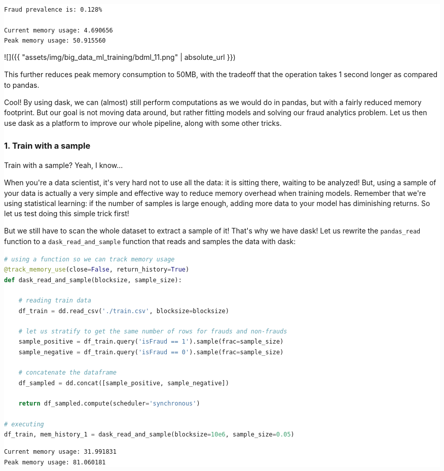 ```
Fraud prevalence is: 0.128%

Current memory usage: 4.690656
Peak memory usage: 50.915560
```

![]({{ "assets/img/big_data_ml_training/bdml_11.png" | absolute_url }})

This further reduces peak memory consumption to 50MB, with the tradeoff that the operation takes 1 second longer as compared to pandas.

Cool! By using dask, we can (almost) still perform computations as we would do in pandas, but with a fairly reduced memory footprint. But our goal is not moving data around, but rather fitting models and solving our fraud analytics problem. Let us then use dask as a platform to improve our whole pipeline, along with some other tricks.

### 1. Train with a sample

Train with a sample? Yeah, I know...

When you're a data scientist, it's very hard not to use all the data: it is sitting there, waiting to be analyzed! But, using a sample of your data is actually a very simple and effective way to reduce memory overhead when training models. Remember that we're using statistical learning: if the number of samples is large enough, adding more data to your model has diminishing returns. So let us test doing this simple trick first!

But we still have to scan the whole dataset to extract a sample of it! That's why we have dask! Let us rewrite the `pandas_read` function to a `dask_read_and_sample` function that reads and samples the data with dask:

```python
# using a function so we can track memory usage
@track_memory_use(close=False, return_history=True)
def dask_read_and_sample(blocksize, sample_size):
    
    # reading train data
    df_train = dd.read_csv('./train.csv', blocksize=blocksize)
    
    # let us stratify to get the same number of rows for frauds and non-frauds
    sample_positive = df_train.query('isFraud == 1').sample(frac=sample_size)
    sample_negative = df_train.query('isFraud == 0').sample(frac=sample_size)
    
    # concatenate the dataframe
    df_sampled = dd.concat([sample_positive, sample_negative])
    
    return df_sampled.compute(scheduler='synchronous')

# executing
df_train, mem_history_1 = dask_read_and_sample(blocksize=10e6, sample_size=0.05)
```

```
Current memory usage: 31.991831
Peak memory usage: 81.060181
```
